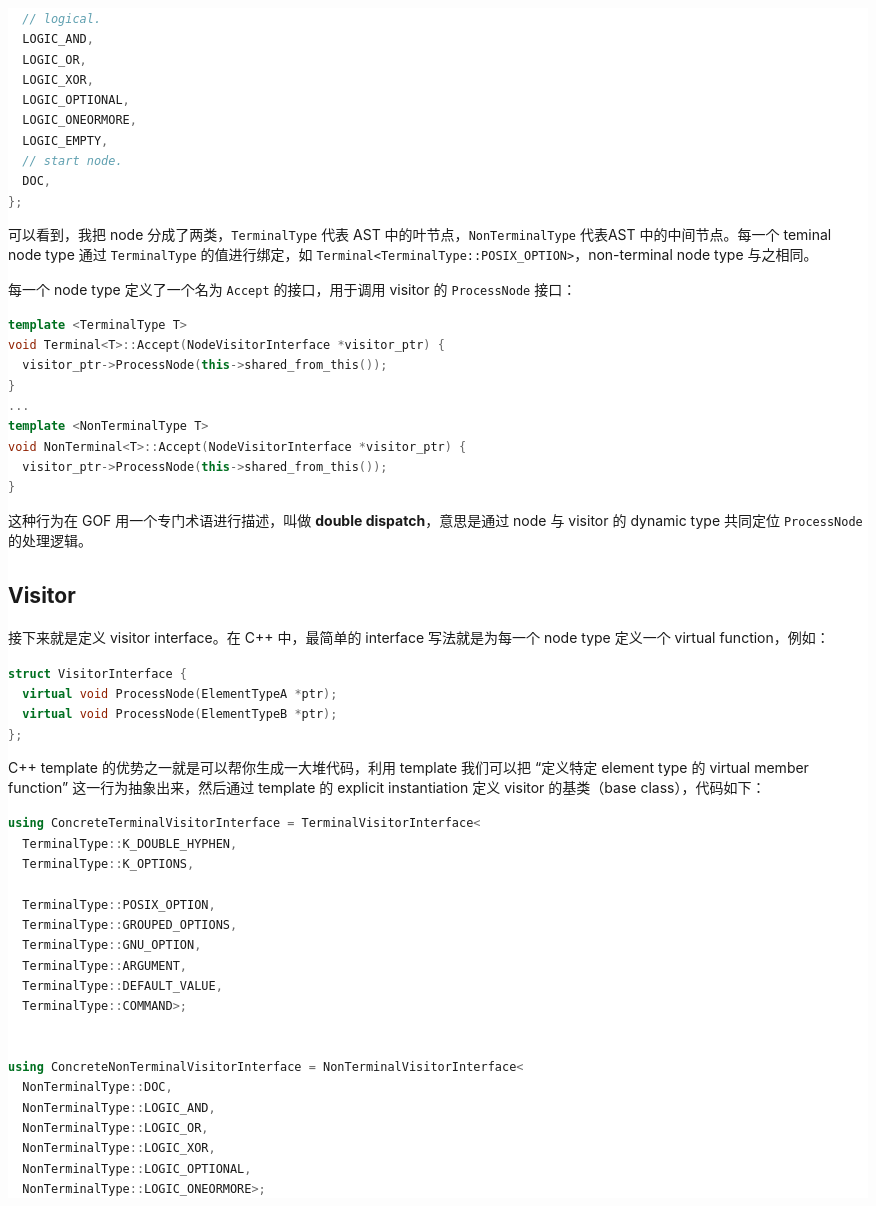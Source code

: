 ```c++
  // logical.
  LOGIC_AND,
  LOGIC_OR,
  LOGIC_XOR,
  LOGIC_OPTIONAL,
  LOGIC_ONEORMORE,
  LOGIC_EMPTY,
  // start node.
  DOC,
};
```

可以看到，我把 node 分成了两类，`TerminalType` 代表 AST 中的叶节点，`NonTerminalType` 代表AST 中的中间节点。每一个 teminal node type 通过 `TerminalType` 的值进行绑定，如 `Terminal<TerminalType::POSIX_OPTION>`，non-terminal node type 与之相同。

每一个 node type 定义了一个名为 `Accept` 的接口，用于调用 visitor 的 `ProcessNode` 接口：

```c++
template <TerminalType T>
void Terminal<T>::Accept(NodeVisitorInterface *visitor_ptr) {
  visitor_ptr->ProcessNode(this->shared_from_this());
}
...
template <NonTerminalType T>
void NonTerminal<T>::Accept(NodeVisitorInterface *visitor_ptr) {
  visitor_ptr->ProcessNode(this->shared_from_this());
}
```

这种行为在 GOF 用一个专门术语进行描述，叫做 **double dispatch**，意思是通过 node 与 visitor 的 dynamic type 共同定位 `ProcessNode` 的处理逻辑。

## Visitor

接下来就是定义 visitor interface。在 C++ 中，最简单的 interface 写法就是为每一个 node type 定义一个 virtual function，例如：

```c++
struct VisitorInterface {
  virtual void ProcessNode(ElementTypeA *ptr);
  virtual void ProcessNode(ElementTypeB *ptr);
};
```

C++ template 的优势之一就是可以帮你生成一大堆代码，利用 template 我们可以把 “定义特定 element type 的 virtual member function” 这一行为抽象出来，然后通过 template 的 explicit instantiation 定义 visitor 的基类（base class），代码如下：

```c++
using ConcreteTerminalVisitorInterface = TerminalVisitorInterface<
  TerminalType::K_DOUBLE_HYPHEN,
  TerminalType::K_OPTIONS,

  TerminalType::POSIX_OPTION,
  TerminalType::GROUPED_OPTIONS,
  TerminalType::GNU_OPTION,
  TerminalType::ARGUMENT,
  TerminalType::DEFAULT_VALUE,
  TerminalType::COMMAND>;


using ConcreteNonTerminalVisitorInterface = NonTerminalVisitorInterface<
  NonTerminalType::DOC,
  NonTerminalType::LOGIC_AND,
  NonTerminalType::LOGIC_OR,
  NonTerminalType::LOGIC_XOR,
  NonTerminalType::LOGIC_OPTIONAL,
  NonTerminalType::LOGIC_ONEORMORE>;

```